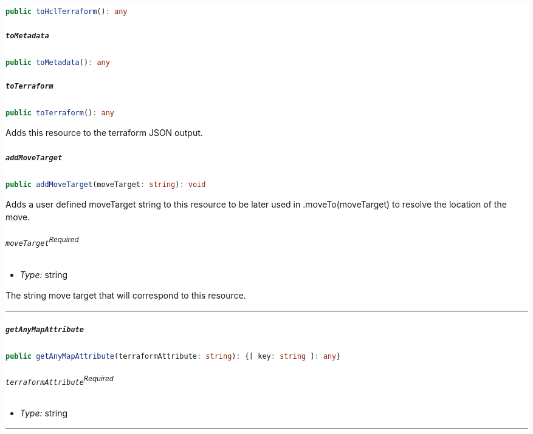 ```typescript
public toHclTerraform(): any
```

##### `toMetadata` <a name="toMetadata" id="@cdktf/provider-newrelic.nrqlAlertCondition.NrqlAlertCondition.toMetadata"></a>

```typescript
public toMetadata(): any
```

##### `toTerraform` <a name="toTerraform" id="@cdktf/provider-newrelic.nrqlAlertCondition.NrqlAlertCondition.toTerraform"></a>

```typescript
public toTerraform(): any
```

Adds this resource to the terraform JSON output.

##### `addMoveTarget` <a name="addMoveTarget" id="@cdktf/provider-newrelic.nrqlAlertCondition.NrqlAlertCondition.addMoveTarget"></a>

```typescript
public addMoveTarget(moveTarget: string): void
```

Adds a user defined moveTarget string to this resource to be later used in .moveTo(moveTarget) to resolve the location of the move.

###### `moveTarget`<sup>Required</sup> <a name="moveTarget" id="@cdktf/provider-newrelic.nrqlAlertCondition.NrqlAlertCondition.addMoveTarget.parameter.moveTarget"></a>

- *Type:* string

The string move target that will correspond to this resource.

---

##### `getAnyMapAttribute` <a name="getAnyMapAttribute" id="@cdktf/provider-newrelic.nrqlAlertCondition.NrqlAlertCondition.getAnyMapAttribute"></a>

```typescript
public getAnyMapAttribute(terraformAttribute: string): {[ key: string ]: any}
```

###### `terraformAttribute`<sup>Required</sup> <a name="terraformAttribute" id="@cdktf/provider-newrelic.nrqlAlertCondition.NrqlAlertCondition.getAnyMapAttribute.parameter.terraformAttribute"></a>

- *Type:* string

---
